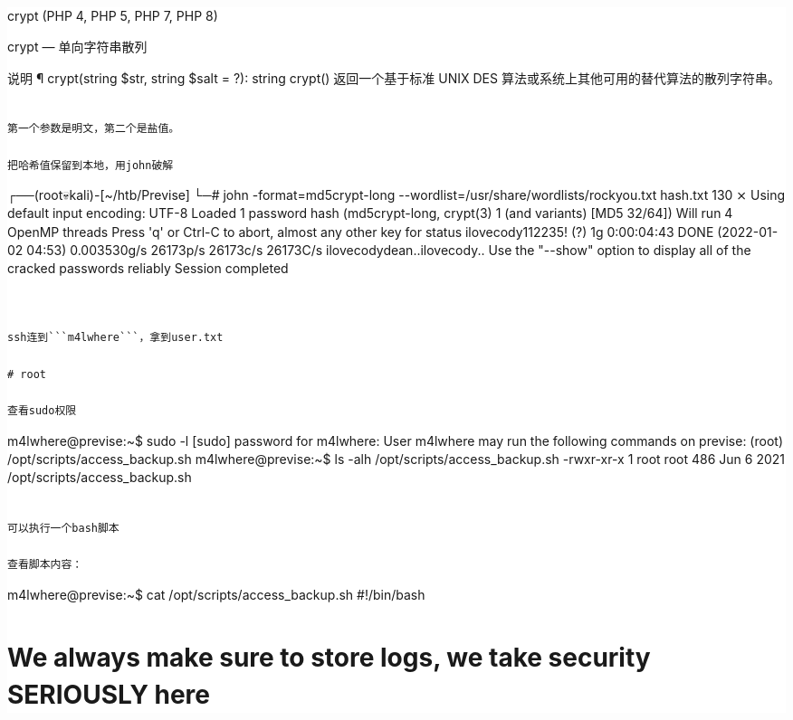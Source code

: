 crypt
(PHP 4, PHP 5, PHP 7, PHP 8)

crypt — 单向字符串散列

说明 ¶
crypt(string $str, string $salt = ?): string
crypt() 返回一个基于标准 UNIX DES 算法或系统上其他可用的替代算法的散列字符串。

```

第一个参数是明文，第二个是盐值。

把哈希值保留到本地，用john破解
```
┌──(root💀kali)-[~/htb/Previse]
└─# john -format=md5crypt-long --wordlist=/usr/share/wordlists/rockyou.txt hash.txt        130 ⨯
Using default input encoding: UTF-8
Loaded 1 password hash (md5crypt-long, crypt(3) $1$ (and variants) [MD5 32/64])
Will run 4 OpenMP threads
Press 'q' or Ctrl-C to abort, almost any other key for status
ilovecody112235! (?)
1g 0:00:04:43 DONE (2022-01-02 04:53) 0.003530g/s 26173p/s 26173c/s 26173C/s ilovecodydean..ilovecody..
Use the "--show" option to display all of the cracked passwords reliably
Session completed

```


ssh连到```m4lwhere```，拿到user.txt

# root

查看sudo权限
```
m4lwhere@previse:~$ sudo -l
[sudo] password for m4lwhere: 
User m4lwhere may run the following commands on previse:
    (root) /opt/scripts/access_backup.sh
m4lwhere@previse:~$ ls -alh /opt/scripts/access_backup.sh
-rwxr-xr-x 1 root root 486 Jun  6  2021 /opt/scripts/access_backup.sh

```

可以执行一个bash脚本

查看脚本内容：
```
m4lwhere@previse:~$ cat /opt/scripts/access_backup.sh
#!/bin/bash

# We always make sure to store logs, we take security SERIOUSLY here
